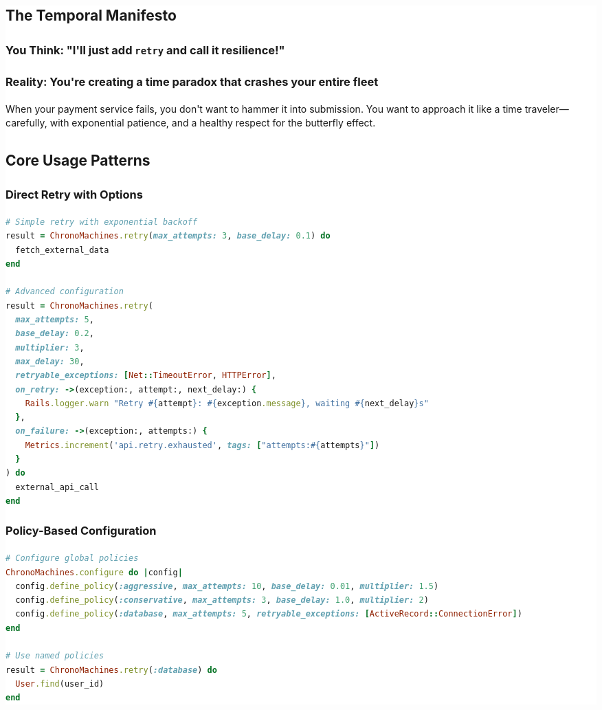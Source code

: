 ## The Temporal Manifesto

### You Think: "I'll just add `retry` and call it resilience!"
### Reality: You're creating a time paradox that crashes your entire fleet

When your payment service fails, you don't want to hammer it into submission. You want to approach it like a time traveler—carefully, with exponential patience, and a healthy respect for the butterfly effect.

## Core Usage Patterns

### Direct Retry with Options

```ruby
# Simple retry with exponential backoff
result = ChronoMachines.retry(max_attempts: 3, base_delay: 0.1) do
  fetch_external_data
end

# Advanced configuration
result = ChronoMachines.retry(
  max_attempts: 5,
  base_delay: 0.2,
  multiplier: 3,
  max_delay: 30,
  retryable_exceptions: [Net::TimeoutError, HTTPError],
  on_retry: ->(exception:, attempt:, next_delay:) {
    Rails.logger.warn "Retry #{attempt}: #{exception.message}, waiting #{next_delay}s"
  },
  on_failure: ->(exception:, attempts:) {
    Metrics.increment('api.retry.exhausted', tags: ["attempts:#{attempts}"])
  }
) do
  external_api_call
end
```

### Policy-Based Configuration

```ruby
# Configure global policies
ChronoMachines.configure do |config|
  config.define_policy(:aggressive, max_attempts: 10, base_delay: 0.01, multiplier: 1.5)
  config.define_policy(:conservative, max_attempts: 3, base_delay: 1.0, multiplier: 2)
  config.define_policy(:database, max_attempts: 5, retryable_exceptions: [ActiveRecord::ConnectionError])
end

# Use named policies
result = ChronoMachines.retry(:database) do
  User.find(user_id)
end
```
